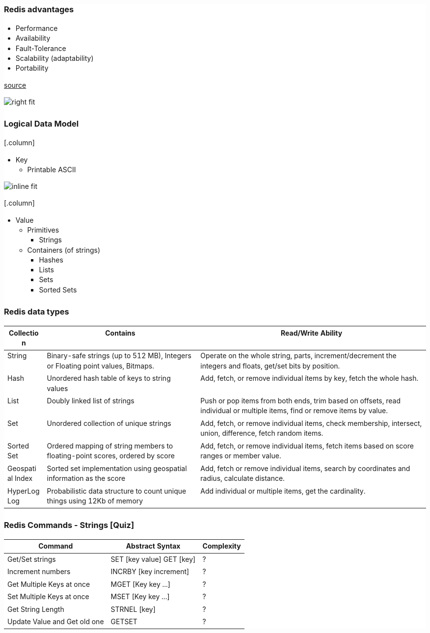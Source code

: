 ### Redis advantages

- Performance
- Availability
- Fault-Tolerance
- Scalability (adaptability)
- Portability

[source](https://redislabs.com/blog/the-proven-redis-performance/)

![right fit](https://redislabs.com/wp-content/uploads/2014/04/redis_proven_performance_2.png)


### Logical Data Model

[.column]
- Key
   - Printable ASCII

![inline fit](https://3.bp.blogspot.com/-HSQTjkw0djk/WcpnMonIX9I/AAAAAAAAAXY/oxbpvKw8mXkKvuGJxBpSVxherKEy37pSACLcBGAs/s1600/ASCII-Table.png)

[.column]
- Value
	- Primitives
		- Strings
	- Containers (of strings)
		- Hashes
		- Lists
		- Sets
		- Sorted Sets

### Redis data types

| Collection|Contains | Read/Write Ability|
|----------|--------|-------------------|
|String|Binary-safe strings (up to 512 MB), Integers or Floating point values, Bitmaps.|Operate on the whole string, parts, increment/decrement the integers and floats, get/set bits by position.|
|Hash|Unordered hash table of keys to string values|Add, fetch, or remove individual ítems by key, fetch the whole hash.
|List|Doubly linked list of strings|Push or pop items from both ends, trim based on offsets, read individual or multiple items, find or remove items by value.|
|Set|Unordered collection of unique strings|Add, fetch, or remove individual items, check membership, intersect, union, difference, fetch random items.|
|Sorted Set|Ordered mapping of string members to floating-point scores, ordered by score|Add, fetch, or remove individual items, fetch items based on score ranges or member value.|
|Geospatial Index|Sorted set implementation using geospatial information as the score|Add, fetch or remove individual items, search by coordinates and radius, calculate distance.|
|HyperLogLog|Probabilistic data structure to count unique things using 12Kb of memory|Add individual or multiple items, get the cardinality.

### Redis Commands - Strings [Quiz]

|Command|Abstract Syntax|Complexity|
|----|---|----|
|Get/Set strings|SET [key value] GET [key] | ?
|Increment numbers|INCRBY [key increment] |?
|Get Multiple Keys at once|MGET [Key key ...] | ?
|Set Multiple Keys at once|MSET [Key key ...] | ?
|Get String Length|STRNEL [key]| ?
|Update Value and Get old one| GETSET|?


[^75]: No official support for Windows, but Microsoft develops and maintains an open source Win-64 port of Redis*
[^72]: it is fast
[^71]: it is durable
[^73]: is not only a key-value store
[^74]: ASP.NET session state providers comparison: http://www.slideshare.net/devopsguys/best-performing-aspnet-session-state-providers